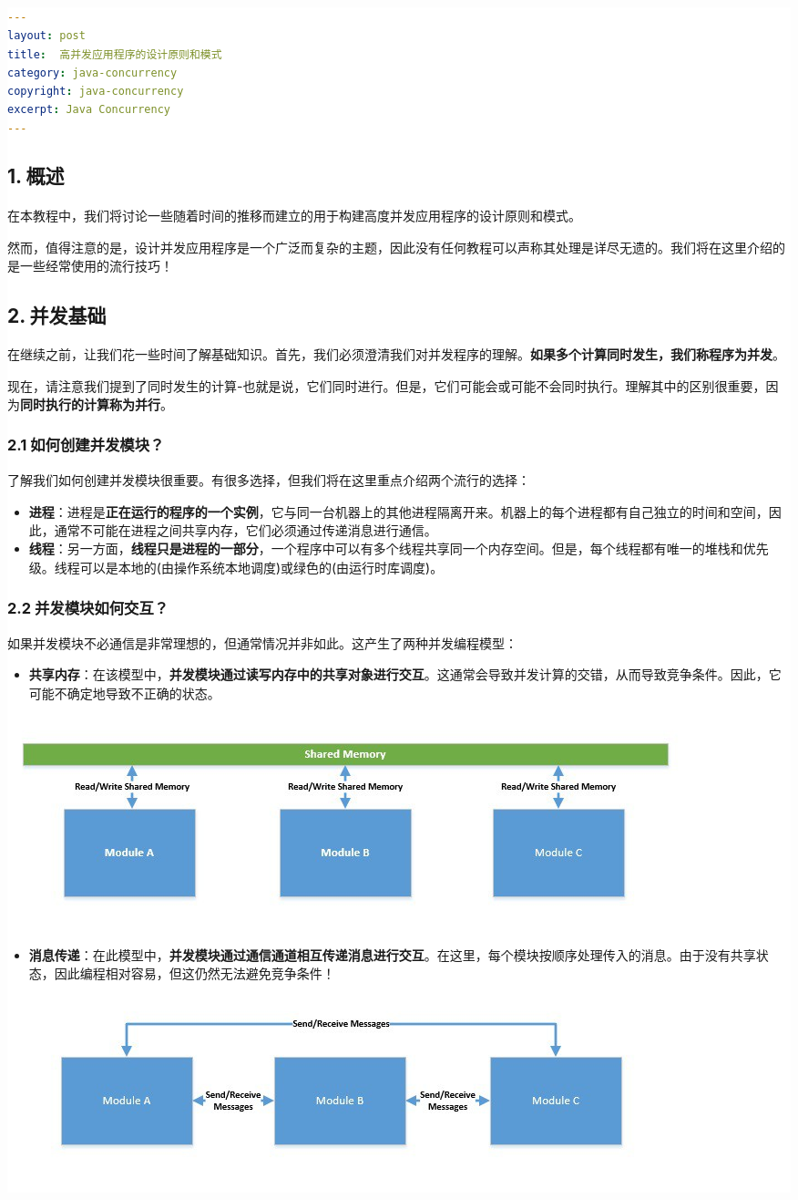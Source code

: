 ```yaml
---
layout: post
title:  高并发应用程序的设计原则和模式
category: java-concurrency
copyright: java-concurrency
excerpt: Java Concurrency
---
```


## 1. 概述

在本教程中，我们将讨论一些随着时间的推移而建立的用于构建高度并发应用程序的设计原则和模式。

然而，值得注意的是，设计并发应用程序是一个广泛而复杂的主题，因此没有任何教程可以声称其处理是详尽无遗的。我们将在这里介绍的是一些经常使用的流行技巧！

## 2. 并发基础

在继续之前，让我们花一些时间了解基础知识。首先，我们必须澄清我们对并发程序的理解。**如果多个计算同时发生，我们称程序为并发**。

现在，请注意我们提到了同时发生的计算-也就是说，它们同时进行。但是，它们可能会或可能不会同时执行。理解其中的区别很重要，因为**同时执行的计算称为并行**。

### 2.1 如何创建并发模块？

了解我们如何创建并发模块很重要。有很多选择，但我们将在这里重点介绍两个流行的选择：

-   **进程**：进程是**正在运行的程序的一个实例**，它与同一台机器上的其他进程隔离开来。机器上的每个进程都有自己独立的时间和空间，因此，通常不可能在进程之间共享内存，它们必须通过传递消息进行通信。
-   **线程**：另一方面，**线程只是进程的一部分**，一个程序中可以有多个线程共享同一个内存空间。但是，每个线程都有唯一的堆栈和优先级。线程可以是本地的(由操作系统本地调度)或绿色的(由运行时库调度)。

### 2.2 并发模块如何交互？

如果并发模块不必通信是非常理想的，但通常情况并非如此。这产生了两种并发编程模型：

-   **共享内存**：在该模型中，**并发模块通过读写内存中的共享对象进行交互**。这通常会导致并发计算的交错，从而导致竞争条件。因此，它可能不确定地导致不正确的状态。

![](/assets/images/2025/javaconcurrency/concurrencyprinciplespatterns01.png)

-   **消息传递**：在此模型中，**并发模块通过通信通道相互传递消息进行交互**。在这里，每个模块按顺序处理传入的消息。由于没有共享状态，因此编程相对容易，但这仍然无法避免竞争条件！

![](/assets/images/2025/javaconcurrency/concurrencyprinciplespatterns02.png)
